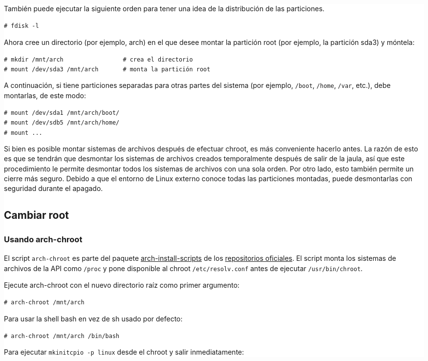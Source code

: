 También puede ejecutar la siguiente orden para tener una idea de la distribución de las particiones.

```
# fdisk -l

```

Ahora cree un directorio (por ejemplo, arch) en el que desee montar la partición root (por ejemplo, la partición sda3) y móntela:

```
# mkdir /mnt/arch                 # crea el directorio
# mount /dev/sda3 /mnt/arch       # monta la partición root

```

A continuación, si tiene particiones separadas para otras partes del sistema (por ejemplo, `/boot`, `/home`, `/var`, etc.), debe montarlas, de este modo:

```
# mount /dev/sda1 /mnt/arch/boot/
# mount /dev/sdb5 /mnt/arch/home/
# mount ...

```

Si bien es posible montar sistemas de archivos después de efectuar chroot, es más conveniente hacerlo antes. La razón de esto es que se tendrán que desmontar los sistemas de archivos creados temporalmente después de salir de la jaula, así que este procedimiento le permite desmontar todos los sistemas de archivos con una sola orden. Por otro lado, esto también permite un cierre más seguro. Debido a que el entorno de Linux externo conoce todas las particiones montadas, puede desmontarlas con seguridad durante el apagado.

## Cambiar root

### Usando arch-chroot

El script `arch-chroot` es parte del paquete [arch-install-scripts](https://www.archlinux.org/packages/?name=arch-install-scripts) de los [repositorios oficiales](/index.php/Official_repositories_(Espa%C3%B1ol) "Official repositories (Español)"). El script monta los sistemas de archivos de la API como `/proc` y pone disponible al chroot `/etc/resolv.conf` antes de ejecutar `/usr/bin/chroot`.

Ejecute arch-chroot con el nuevo directorio raíz como primer argumento:

```
# arch-chroot /mnt/arch

```

Para usar la shell bash en vez de sh usado por defecto:

```
# arch-chroot /mnt/arch /bin/bash

```

Para ejecutar `mkinitcpio -p linux` desde el chroot y salir inmediatamente:

